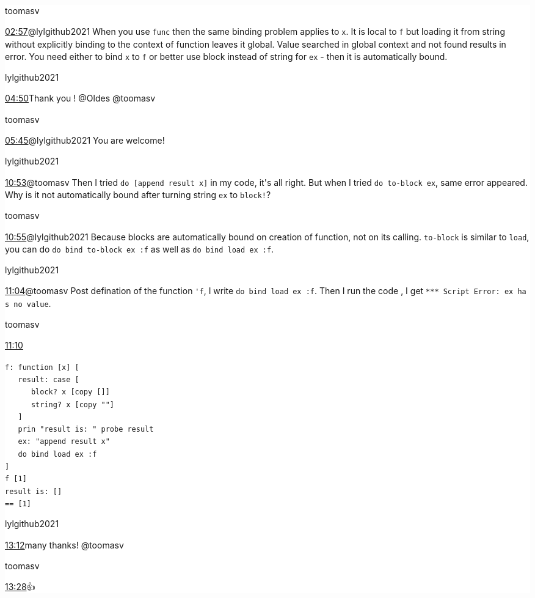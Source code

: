 toomasv

[02:57](#msg609209a0963923553ae40f05)@lylgithub2021 When you use `func` then the same binding problem applies to `x`. It is local to `f` but loading it from string without explicitly binding to the context of function leaves it global. Value searched in global context and not found results in error. You need either to bind `x` to `f` or better use block instead of string for `ex` - then it is automatically bound.

lylgithub2021

[04:50](#msg609224030845c416dcc4eee4)Thank you ! @Oldes @toomasv

toomasv

[05:45](#msg6092310598ee821821ad5600)@lylgithub2021 You are welcome!

lylgithub2021

[10:53](#msg6092793198ee821821ae09a0)@toomasv Then I tried `do [append result x]` in my code, it's all right. But when I tried `do to-block ex`, same error appeared. Why is it not automatically bound after turning string `ex` to `block!`?

toomasv

[10:55](#msg6092798bd5e2793379f2c21e)@lylgithub2021 Because blocks are automatically bound on creation of function, not on its calling. `to-block` is similar to `load`, you can do `do bind to-block ex :f` as well as `do bind load ex :f`.

lylgithub2021

[11:04](#msg60927bd831d2306a0e90dfab)@toomasv Post defination of the function `'f`, I write `do bind load ex :f`. Then I run the code , I get `*** Script Error: ex has no value`.

toomasv

[11:10](#msg60927d0ed261cc4d74abc060)

```
f: function [x] [
   result: case [
      block? x [copy []]
      string? x [copy ""]
   ]
   prin "result is: " probe result
   ex: "append result x"
   do bind load ex :f
]
f [1]
result is: []
== [1]
```

lylgithub2021

[13:12](#msg609299aed5e2793379f31005)many thanks! @toomasv

toomasv

[13:28](#msg60929d9575aeb43be72afec4):+1:
